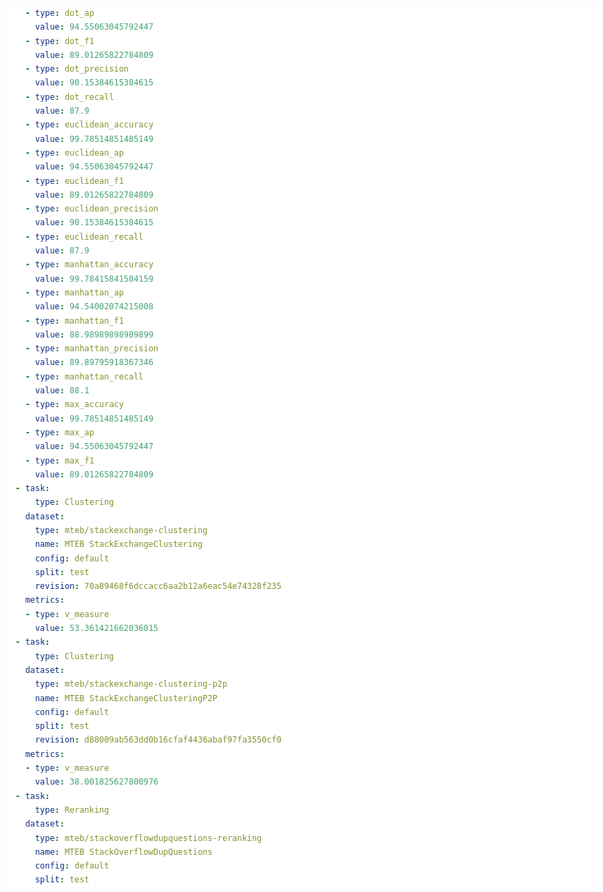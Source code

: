 ```yaml
    - type: dot_ap
      value: 94.55063045792447
    - type: dot_f1
      value: 89.01265822784809
    - type: dot_precision
      value: 90.15384615384615
    - type: dot_recall
      value: 87.9
    - type: euclidean_accuracy
      value: 99.78514851485149
    - type: euclidean_ap
      value: 94.55063045792447
    - type: euclidean_f1
      value: 89.01265822784809
    - type: euclidean_precision
      value: 90.15384615384615
    - type: euclidean_recall
      value: 87.9
    - type: manhattan_accuracy
      value: 99.78415841584159
    - type: manhattan_ap
      value: 94.54002074215008
    - type: manhattan_f1
      value: 88.98989898989899
    - type: manhattan_precision
      value: 89.89795918367346
    - type: manhattan_recall
      value: 88.1
    - type: max_accuracy
      value: 99.78514851485149
    - type: max_ap
      value: 94.55063045792447
    - type: max_f1
      value: 89.01265822784809
  - task:
      type: Clustering
    dataset:
      type: mteb/stackexchange-clustering
      name: MTEB StackExchangeClustering
      config: default
      split: test
      revision: 70a89468f6dccacc6aa2b12a6eac54e74328f235
    metrics:
    - type: v_measure
      value: 53.361421662036015
  - task:
      type: Clustering
    dataset:
      type: mteb/stackexchange-clustering-p2p
      name: MTEB StackExchangeClusteringP2P
      config: default
      split: test
      revision: d88009ab563dd0b16cfaf4436abaf97fa3550cf0
    metrics:
    - type: v_measure
      value: 38.001825627800976
  - task:
      type: Reranking
    dataset:
      type: mteb/stackoverflowdupquestions-reranking
      name: MTEB StackOverflowDupQuestions
      config: default
      split: test
```